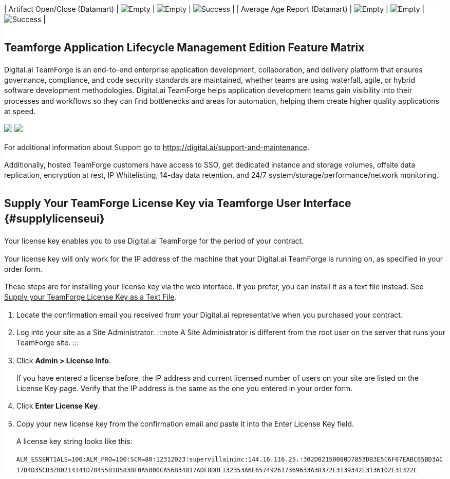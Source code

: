 | Artifact Open/Close (Datamart)            | ![Empty](/docs/assets/images/status-success-small.png) | ![Empty](/docs/assets/images/status-success-small.png) | ![Success](/docs/assets/images/status-success-small.png) |
| Average Age Report (Datamart)             | ![Empty](/docs/assets/images/status-success-small.png) | ![Empty](/docs/assets/images/status-success-small.png) | ![Success](/docs/assets/images/status-success-small.png) |

## Teamforge Application Lifecycle Management Edition Feature Matrix

Digital.ai TeamForge is an end-to-end enterprise application development, collaboration, and delivery platform that ensures governance, compliance, and code security standards are maintained, whether teams are using waterfall, agile, or hybrid software development methodologies. Digital.ai TeamForge helps application development teams gain visibility into their processes and workflows so they can find bottlenecks and areas for automation, helping them create higher quality applications at speed.

![](/docs/assets/images/alm-feature-matrix-1.png)
![](/docs/assets/images/alm-feature-matrix-2.png)

For additional information about Support go to https://digital.ai/support-and-maintenance.

Additionally, hosted TeamForge customers have access to SSO, get dedicated instance and storage volumes, offsite data replication, encryption at rest, IP Whitelisting, 14-day data retention, and 24/7 system/storage/performance/network monitoring.

## Supply Your TeamForge License Key via Teamforge User Interface {#supplylicenseui}

Your license key enables you to use Digital.ai TeamForge for the period of your contract.

Your license key will only work for the IP address of the machine that your Digital.ai TeamForge is running on, as specified in your order form.


These steps are for installing your license key via the web interface. If you prefer, you can install it as a text file instead. See [Supply your TeamForge License Key as a Text File](./teamforgelicense#supplylicensetextfile).

1. Locate the confirmation email you received from your Digital.ai representative when you purchased your contract.
2. Log into your site as a Site Administrator.
   :::note 
   A Site Administrator is different from the root user on the server that runs your TeamForge site.
   :::
3. Click **Admin > License Info**.
   
   If you have entered a license before, the IP address and current licensed number of users on your site are listed on the License Key page. Verify that the IP address is the same as the one you entered in your order form.
4. Click **Enter License Key**.
5. Copy your new license key from the confirmation email and paste it into the Enter License Key field. 

   A license key string looks like this:
   ````
   ALM_ESSENTIALS=100:ALM_PRO=100:SCM=80:12312023:supervillaininc:144.16.116.25.:302D02150080D7853DB3E5C6F67EABC65BD3AC17D4D35CB3Z00214141D70455B18583BF0A5000CA56B34817ADF8DBFI32353A6E657492617369633A38372E3139342E3136102E31322E
   ````
